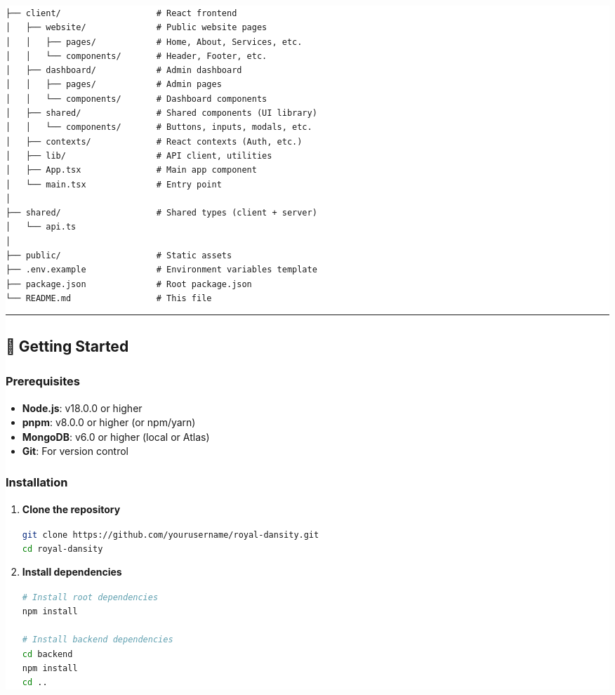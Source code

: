 ```
├── client/                   # React frontend
│   ├── website/              # Public website pages
│   │   ├── pages/            # Home, About, Services, etc.
│   │   └── components/       # Header, Footer, etc.
│   ├── dashboard/            # Admin dashboard
│   │   ├── pages/            # Admin pages
│   │   └── components/       # Dashboard components
│   ├── shared/               # Shared components (UI library)
│   │   └── components/       # Buttons, inputs, modals, etc.
│   ├── contexts/             # React contexts (Auth, etc.)
│   ├── lib/                  # API client, utilities
│   ├── App.tsx               # Main app component
│   └── main.tsx              # Entry point
│
├── shared/                   # Shared types (client + server)
│   └── api.ts
│
├── public/                   # Static assets
├── .env.example              # Environment variables template
├── package.json              # Root package.json
└── README.md                 # This file
```

---

## 🚀 Getting Started

### Prerequisites

- **Node.js**: v18.0.0 or higher
- **pnpm**: v8.0.0 or higher (or npm/yarn)
- **MongoDB**: v6.0 or higher (local or Atlas)
- **Git**: For version control

### Installation

1. **Clone the repository**
   ```bash
   git clone https://github.com/yourusername/royal-dansity.git
   cd royal-dansity
   ```

2. **Install dependencies**
   ```bash
   # Install root dependencies
   npm install

   # Install backend dependencies
   cd backend
   npm install
   cd ..
   ```

